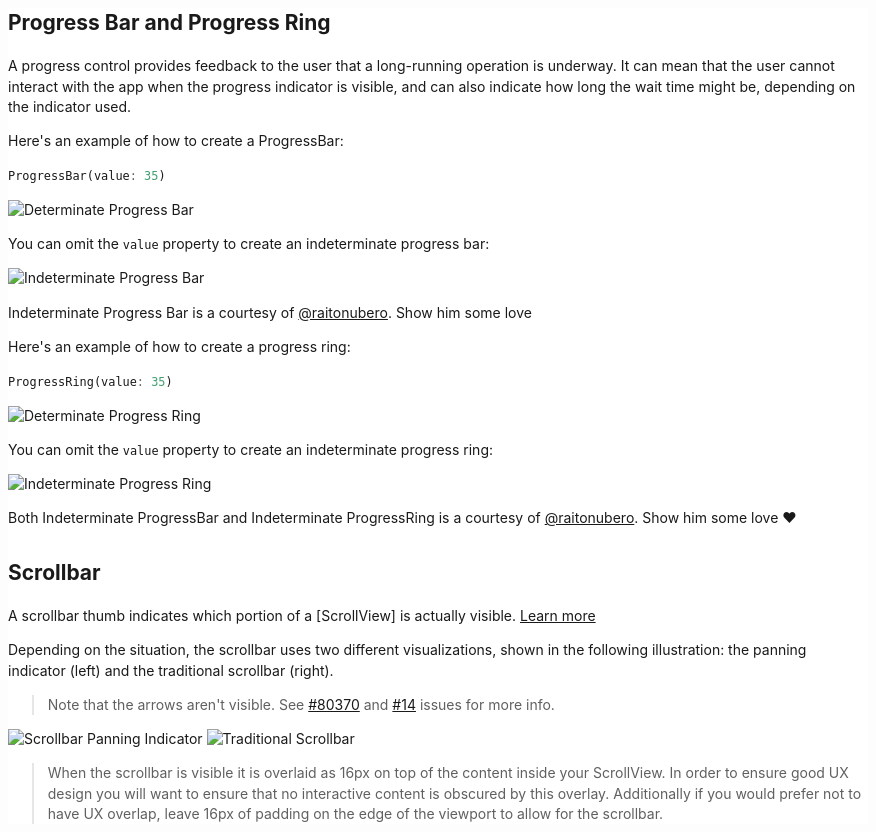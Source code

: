 ## Progress Bar and Progress Ring

A progress control provides feedback to the user that a long-running operation is underway. It can mean that the user cannot interact with the app when the progress indicator is visible, and can also indicate how long the wait time might be, depending on the indicator used.

Here's an example of how to create a ProgressBar:

```dart
ProgressBar(value: 35)
```

![Determinate Progress Bar](https://docs.microsoft.com/en-us/windows/uwp/design/controls-and-patterns/images/progressbar-determinate.png)

You can omit the `value` property to create an indeterminate progress bar:

![Indeterminate Progress Bar](https://docs.microsoft.com/en-us/windows/uwp/design/controls-and-patterns/images/progressbar-indeterminate.gif)

Indeterminate Progress Bar is a courtesy of [@raitonubero](https://github.com/raitonoberu). Show him some love

Here's an example of how to create a progress ring:

```dart
ProgressRing(value: 35)
```

![Determinate Progress Ring](https://docs.microsoft.com/en-us/windows/uwp/design/controls-and-patterns/images/progress_ring.jpg)

You can omit the `value` property to create an indeterminate progress ring:

![Indeterminate Progress Ring](https://docs.microsoft.com/en-us/windows/uwp/design/controls-and-patterns/images/progressring-indeterminate.gif)

Both Indeterminate ProgressBar and Indeterminate ProgressRing is a courtesy of [@raitonubero](https://github.com/raitonoberu). Show him some love ❤

## Scrollbar

A scrollbar thumb indicates which portion of a [ScrollView] is actually visible. [Learn more](https://docs.microsoft.com/en-us/windows/uwp/design/controls-and-patterns/scroll-controls)

Depending on the situation, the scrollbar uses two different visualizations, shown in the following illustration: the panning indicator (left) and the traditional scrollbar (right).

> Note that the arrows aren't visible. See [#80370](https://github.com/flutter/flutter/issues/80370) and [#14](https://github.com/bdlukaa/fluent_ui/issues/14) issues for more info.

![Scrollbar Panning Indicator](https://docs.microsoft.com/en-us/windows/apps/design/controls/images/scrollbar-panning.png)
![Traditional Scrollbar](https://docs.microsoft.com/en-us/windows/apps/design/controls/images/scrollbar-traditional.png)

> When the scrollbar is visible it is overlaid as 16px on top of the content inside your ScrollView. In order to ensure good UX design you will want to ensure that no interactive content is obscured by this overlay. Additionally if you would prefer not to have UX overlap, leave 16px of padding on the edge of the viewport to allow for the scrollbar.

